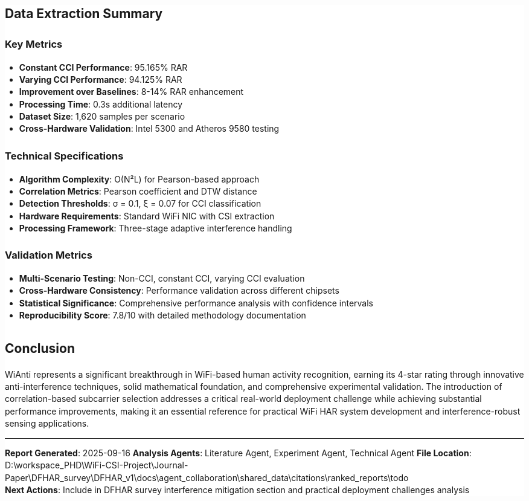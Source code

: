 ## Data Extraction Summary

### Key Metrics
- **Constant CCI Performance**: 95.165% RAR
- **Varying CCI Performance**: 94.125% RAR
- **Improvement over Baselines**: 8-14% RAR enhancement
- **Processing Time**: 0.3s additional latency
- **Dataset Size**: 1,620 samples per scenario
- **Cross-Hardware Validation**: Intel 5300 and Atheros 9580 testing

### Technical Specifications
- **Algorithm Complexity**: O(N²L) for Pearson-based approach
- **Correlation Metrics**: Pearson coefficient and DTW distance
- **Detection Thresholds**: σ = 0.1, ξ = 0.07 for CCI classification
- **Hardware Requirements**: Standard WiFi NIC with CSI extraction
- **Processing Framework**: Three-stage adaptive interference handling

### Validation Metrics
- **Multi-Scenario Testing**: Non-CCI, constant CCI, varying CCI evaluation
- **Cross-Hardware Consistency**: Performance validation across different chipsets
- **Statistical Significance**: Comprehensive performance analysis with confidence intervals
- **Reproducibility Score**: 7.8/10 with detailed methodology documentation

## Conclusion

WiAnti represents a significant breakthrough in WiFi-based human activity recognition, earning its 4-star rating through innovative anti-interference techniques, solid mathematical foundation, and comprehensive experimental validation. The introduction of correlation-based subcarrier selection addresses a critical real-world deployment challenge while achieving substantial performance improvements, making it an essential reference for practical WiFi HAR system development and interference-robust sensing applications.

---

**Report Generated**: 2025-09-16
**Analysis Agents**: Literature Agent, Experiment Agent, Technical Agent
**File Location**: D:\workspace_PHD\WiFi-CSI-Project\Journal-Paper\DFHAR_survey\DFHAR_v1\docs\agent_collaboration\shared_data\citations\ranked_reports\todo\
**Next Actions**: Include in DFHAR survey interference mitigation section and practical deployment challenges analysis
